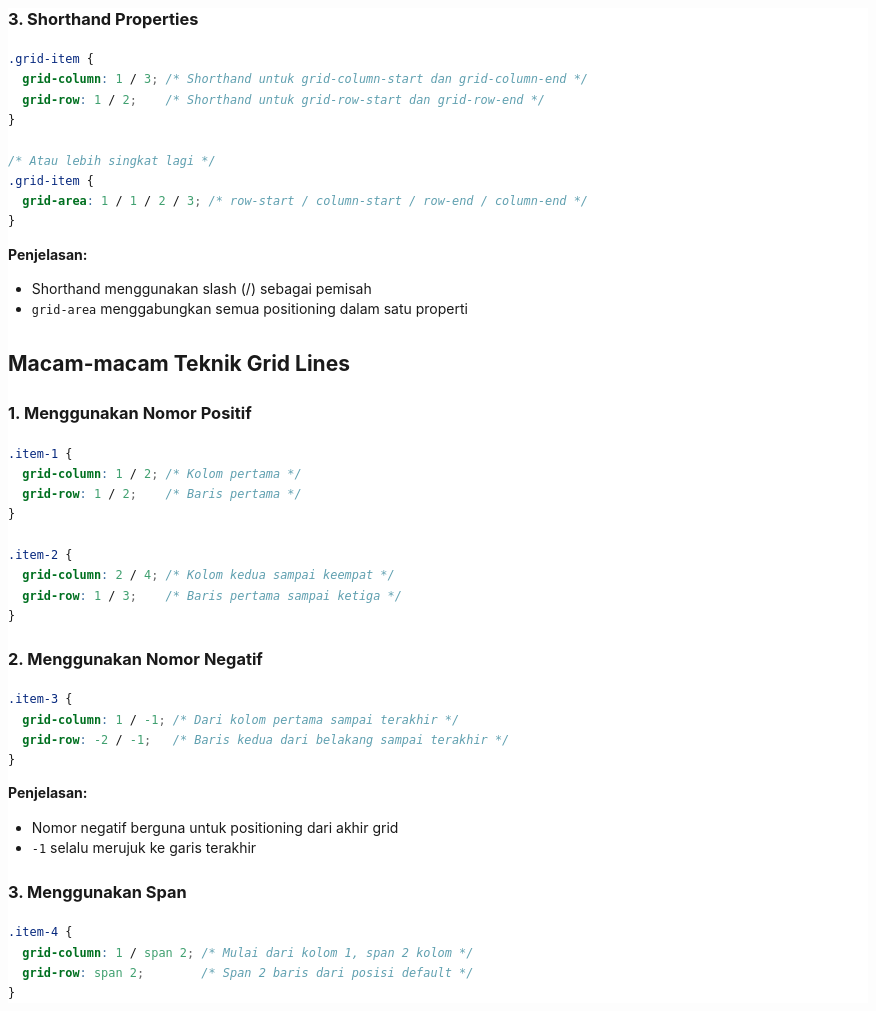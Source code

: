 ### 3. Shorthand Properties

```css
.grid-item {
  grid-column: 1 / 3; /* Shorthand untuk grid-column-start dan grid-column-end */
  grid-row: 1 / 2;    /* Shorthand untuk grid-row-start dan grid-row-end */
}

/* Atau lebih singkat lagi */
.grid-item {
  grid-area: 1 / 1 / 2 / 3; /* row-start / column-start / row-end / column-end */
}
```

**Penjelasan:**
- Shorthand menggunakan slash (/) sebagai pemisah
- `grid-area` menggabungkan semua positioning dalam satu properti

## Macam-macam Teknik Grid Lines

### 1. Menggunakan Nomor Positif

```css
.item-1 {
  grid-column: 1 / 2; /* Kolom pertama */
  grid-row: 1 / 2;    /* Baris pertama */
}

.item-2 {
  grid-column: 2 / 4; /* Kolom kedua sampai keempat */
  grid-row: 1 / 3;    /* Baris pertama sampai ketiga */
}
```

### 2. Menggunakan Nomor Negatif

```css
.item-3 {
  grid-column: 1 / -1; /* Dari kolom pertama sampai terakhir */
  grid-row: -2 / -1;   /* Baris kedua dari belakang sampai terakhir */
}
```

**Penjelasan:**
- Nomor negatif berguna untuk positioning dari akhir grid
- `-1` selalu merujuk ke garis terakhir

### 3. Menggunakan Span

```css
.item-4 {
  grid-column: 1 / span 2; /* Mulai dari kolom 1, span 2 kolom */
  grid-row: span 2;        /* Span 2 baris dari posisi default */
}
```
